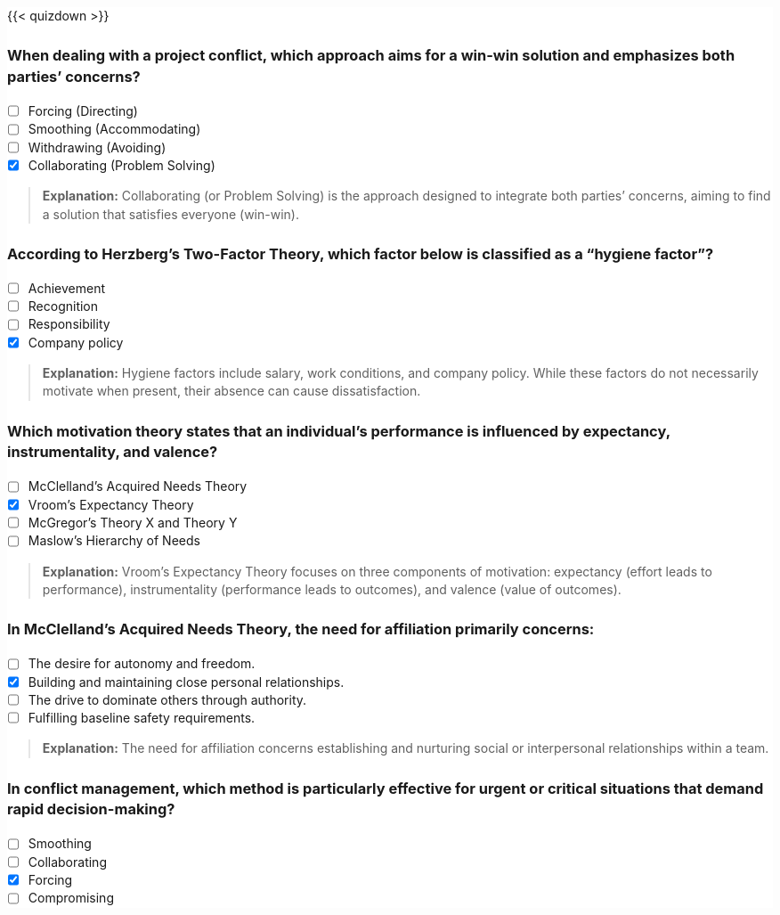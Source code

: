 {{< quizdown >}}

### When dealing with a project conflict, which approach aims for a win-win solution and emphasizes both parties’ concerns?  
- [ ] Forcing (Directing)  
- [ ] Smoothing (Accommodating)  
- [ ] Withdrawing (Avoiding)  
- [x] Collaborating (Problem Solving)  

> **Explanation:** Collaborating (or Problem Solving) is the approach designed to integrate both parties’ concerns, aiming to find a solution that satisfies everyone (win-win).

### According to Herzberg’s Two-Factor Theory, which factor below is classified as a “hygiene factor”?  
- [ ] Achievement  
- [ ] Recognition  
- [ ] Responsibility  
- [x] Company policy  

> **Explanation:** Hygiene factors include salary, work conditions, and company policy. While these factors do not necessarily motivate when present, their absence can cause dissatisfaction.

### Which motivation theory states that an individual’s performance is influenced by expectancy, instrumentality, and valence?  
- [ ] McClelland’s Acquired Needs Theory  
- [x] Vroom’s Expectancy Theory  
- [ ] McGregor’s Theory X and Theory Y  
- [ ] Maslow’s Hierarchy of Needs  

> **Explanation:** Vroom’s Expectancy Theory focuses on three components of motivation: expectancy (effort leads to performance), instrumentality (performance leads to outcomes), and valence (value of outcomes).

### In McClelland’s Acquired Needs Theory, the need for affiliation primarily concerns:  
- [ ] The desire for autonomy and freedom.  
- [x] Building and maintaining close personal relationships.  
- [ ] The drive to dominate others through authority.  
- [ ] Fulfilling baseline safety requirements.  

> **Explanation:** The need for affiliation concerns establishing and nurturing social or interpersonal relationships within a team.

### In conflict management, which method is particularly effective for urgent or critical situations that demand rapid decision-making?  
- [ ] Smoothing  
- [ ] Collaborating  
- [x] Forcing  
- [ ] Compromising  

